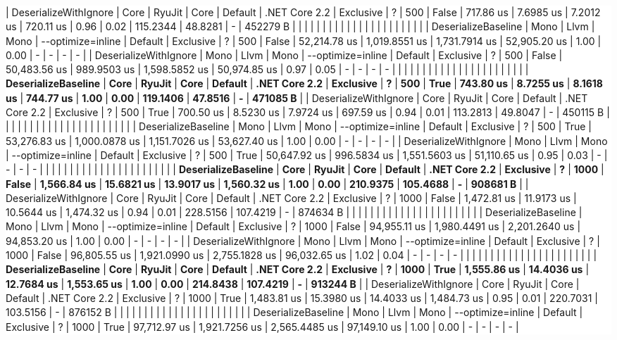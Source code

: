 | DeserializeWithIgnore | Core | RyuJit |    Core |           Default | .NET Core 2.2 | Exclusive |              ? |   500 |            False |     717.86 us |      7.6985 us |      7.2012 us |     720.11 us |  0.96 |    0.02 |  115.2344 |  48.8281 |       - |  452279 B |
|                       |      |        |         |                   |               |           |                |       |                  |               |                |                |               |       |         |           |          |         |           |
|   DeserializeBaseline | Mono |   Llvm |    Mono | --optimize=inline |       Default | Exclusive |              ? |   500 |            False |  52,214.78 us |  1,019.8551 us |  1,731.7914 us |  52,905.20 us |  1.00 |    0.00 |         - |        - |       - |         - |
| DeserializeWithIgnore | Mono |   Llvm |    Mono | --optimize=inline |       Default | Exclusive |              ? |   500 |            False |  50,483.56 us |    989.9503 us |  1,598.5852 us |  50,974.85 us |  0.97 |    0.05 |         - |        - |       - |         - |
|                       |      |        |         |                   |               |           |                |       |                  |               |                |                |               |       |         |           |          |         |           |
|   **DeserializeBaseline** | **Core** | **RyuJit** |    **Core** |           **Default** | **.NET Core 2.2** | **Exclusive** |              **?** |   **500** |             **True** |     **743.80 us** |      **8.7255 us** |      **8.1618 us** |     **744.77 us** |  **1.00** |    **0.00** |  **119.1406** |  **47.8516** |       **-** |  **471085 B** |
| DeserializeWithIgnore | Core | RyuJit |    Core |           Default | .NET Core 2.2 | Exclusive |              ? |   500 |             True |     700.50 us |      8.5230 us |      7.9724 us |     697.59 us |  0.94 |    0.01 |  113.2813 |  49.8047 |       - |  450115 B |
|                       |      |        |         |                   |               |           |                |       |                  |               |                |                |               |       |         |           |          |         |           |
|   DeserializeBaseline | Mono |   Llvm |    Mono | --optimize=inline |       Default | Exclusive |              ? |   500 |             True |  53,276.83 us |  1,000.0878 us |  1,151.7026 us |  53,627.40 us |  1.00 |    0.00 |         - |        - |       - |         - |
| DeserializeWithIgnore | Mono |   Llvm |    Mono | --optimize=inline |       Default | Exclusive |              ? |   500 |             True |  50,647.92 us |    996.5834 us |  1,551.5603 us |  51,110.65 us |  0.95 |    0.03 |         - |        - |       - |         - |
|                       |      |        |         |                   |               |           |                |       |                  |               |                |                |               |       |         |           |          |         |           |
|   **DeserializeBaseline** | **Core** | **RyuJit** |    **Core** |           **Default** | **.NET Core 2.2** | **Exclusive** |              **?** |  **1000** |            **False** |   **1,566.84 us** |     **15.6821 us** |     **13.9017 us** |   **1,560.32 us** |  **1.00** |    **0.00** |  **210.9375** | **105.4688** |       **-** |  **908681 B** |
| DeserializeWithIgnore | Core | RyuJit |    Core |           Default | .NET Core 2.2 | Exclusive |              ? |  1000 |            False |   1,472.81 us |     11.9173 us |     10.5644 us |   1,474.32 us |  0.94 |    0.01 |  228.5156 | 107.4219 |       - |  874634 B |
|                       |      |        |         |                   |               |           |                |       |                  |               |                |                |               |       |         |           |          |         |           |
|   DeserializeBaseline | Mono |   Llvm |    Mono | --optimize=inline |       Default | Exclusive |              ? |  1000 |            False |  94,955.11 us |  1,980.4491 us |  2,201.2640 us |  94,853.20 us |  1.00 |    0.00 |         - |        - |       - |         - |
| DeserializeWithIgnore | Mono |   Llvm |    Mono | --optimize=inline |       Default | Exclusive |              ? |  1000 |            False |  96,805.55 us |  1,921.0990 us |  2,755.1828 us |  96,032.65 us |  1.02 |    0.04 |         - |        - |       - |         - |
|                       |      |        |         |                   |               |           |                |       |                  |               |                |                |               |       |         |           |          |         |           |
|   **DeserializeBaseline** | **Core** | **RyuJit** |    **Core** |           **Default** | **.NET Core 2.2** | **Exclusive** |              **?** |  **1000** |             **True** |   **1,555.86 us** |     **14.4036 us** |     **12.7684 us** |   **1,553.65 us** |  **1.00** |    **0.00** |  **214.8438** | **107.4219** |       **-** |  **913244 B** |
| DeserializeWithIgnore | Core | RyuJit |    Core |           Default | .NET Core 2.2 | Exclusive |              ? |  1000 |             True |   1,483.81 us |     15.3980 us |     14.4033 us |   1,484.73 us |  0.95 |    0.01 |  220.7031 | 103.5156 |       - |  876152 B |
|                       |      |        |         |                   |               |           |                |       |                  |               |                |                |               |       |         |           |          |         |           |
|   DeserializeBaseline | Mono |   Llvm |    Mono | --optimize=inline |       Default | Exclusive |              ? |  1000 |             True |  97,712.97 us |  1,921.7256 us |  2,565.4485 us |  97,149.10 us |  1.00 |    0.00 |         - |        - |       - |         - |